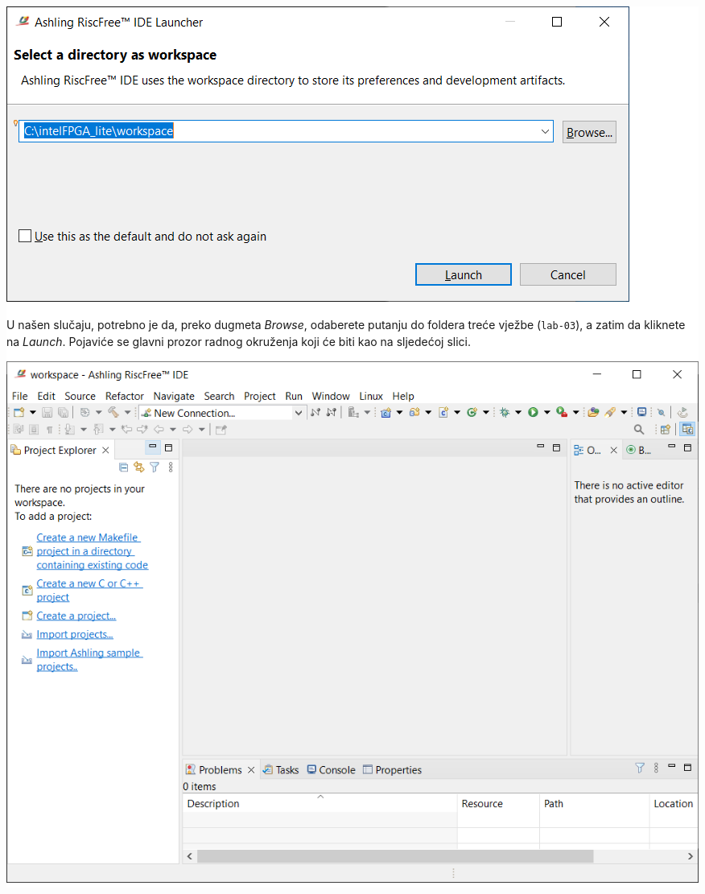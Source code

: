 ![launcher-set-workspace](figs/launcher-set-workspace.PNG)

U našen slučaju, potrebno je da, preko dugmeta *Browse*, odaberete putanju do foldera treće vježbe (`lab-03`),
a zatim da kliknete na *Launch*. Pojaviće se glavni prozor radnog okruženja koji će biti kao na sljedećoj slici.

![start-window](figs/start-window.PNG)
